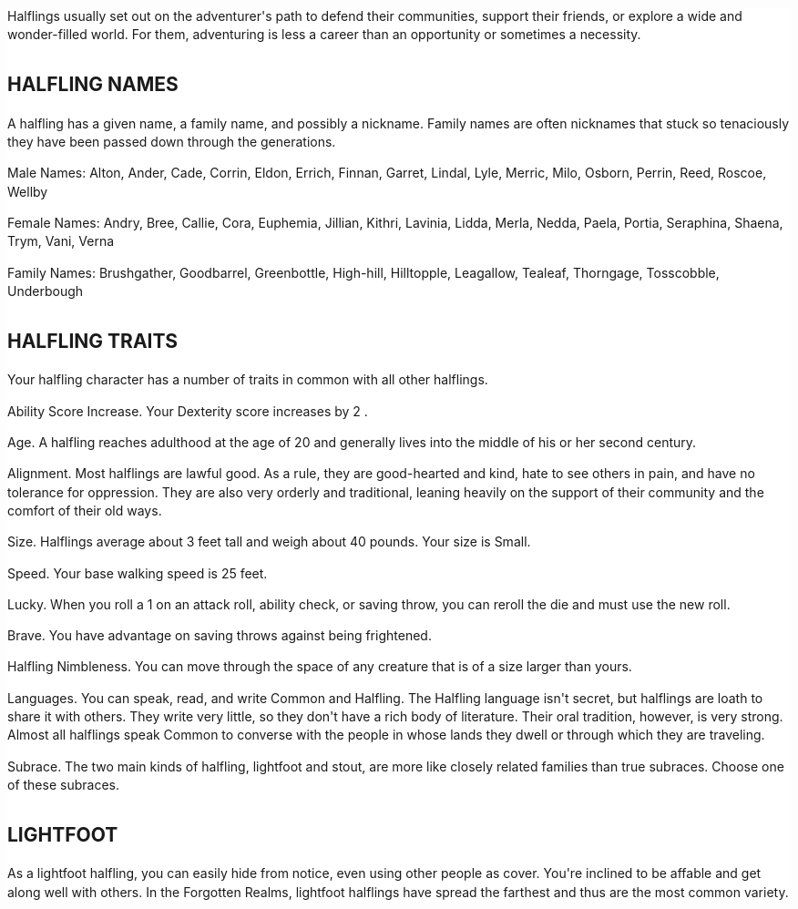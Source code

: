 Halflings usually set out on the adventurer's path to defend their communities, support their friends, or explore a wide and wonder-filled world. For them, adventuring is less a career than an opportunity or sometimes a necessity.

## HALFLING NAMES

A halfling has a given name, a family name, and possibly a nickname. Family names are often nicknames that stuck so tenaciously they have been passed down through the generations.

Male Names: Alton, Ander, Cade, Corrin, Eldon, Errich, Finnan, Garret, Lindal, Lyle, Merric, Milo, Osborn, Perrin, Reed, Roscoe, Wellby

Female Names: Andry, Bree, Callie, Cora, Euphemia, Jillian, Kithri, Lavinia, Lidda, Merla, Nedda, Paela, Portia, Seraphina, Shaena, Trym, Vani, Verna

Family Names: Brushgather, Goodbarrel, Greenbottle, High-hill, Hilltopple, Leagallow, Tealeaf, Thorngage, Tosscobble, Underbough

## HALFLING TRAITS

Your halfling character has a number of traits in common with all other halflings.

Ability Score Increase. Your Dexterity score increases by 2 .

Age. A halfling reaches adulthood at the age of 20 and generally lives into the middle of his or her second century.

Alignment. Most halflings are lawful good. As a rule, they are good-hearted and kind, hate to see others in pain, and have no tolerance for oppression. They are also very orderly and traditional, leaning heavily on the support of their community and the comfort of their old ways.

Size. Halflings average about 3 feet tall and weigh about 40 pounds. Your size is Small.

Speed. Your base walking speed is 25 feet.

Lucky. When you roll a 1 on an attack roll, ability check, or saving throw, you can reroll the die and must use the new roll.

Brave. You have advantage on saving throws against being frightened.

Halfling Nimbleness. You can move through the space of any creature that is of a size larger than yours.

Languages. You can speak, read, and write Common and Halfling. The Halfling language isn't secret, but halflings are loath to share it with others. They write very little, so they don't have a rich body of literature. Their oral tradition, however, is very strong. Almost all halflings speak Common to converse with the people in whose lands they dwell or through which they are traveling.

Subrace. The two main kinds of halfling, lightfoot and stout, are more like closely related families than true subraces. Choose one of these subraces.

## LIGHTFOOT

As a lightfoot halfling, you can easily hide from notice, even using other people as cover. You're inclined to be affable and get along well with others. In the Forgotten Realms, lightfoot halflings have spread the farthest and thus are the most common variety.
